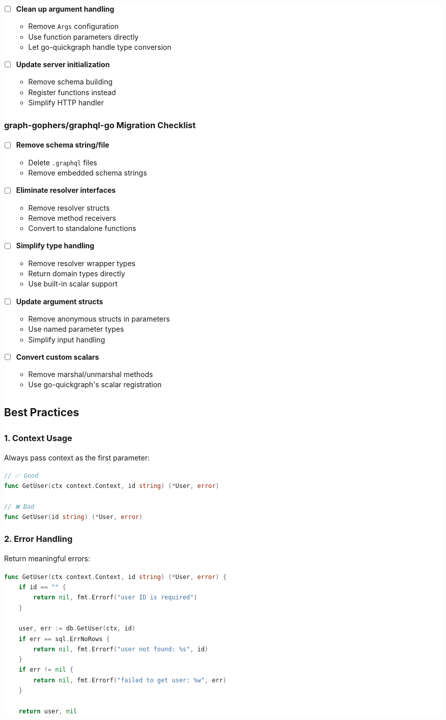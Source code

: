 - [ ] **Clean up argument handling**
  - Remove `Args` configuration
  - Use function parameters directly
  - Let go-quickgraph handle type conversion

- [ ] **Update server initialization**
  - Remove schema building
  - Register functions instead
  - Simplify HTTP handler

### graph-gophers/graphql-go Migration Checklist

- [ ] **Remove schema string/file**
  - Delete `.graphql` files
  - Remove embedded schema strings

- [ ] **Eliminate resolver interfaces**
  - Remove resolver structs
  - Remove method receivers
  - Convert to standalone functions

- [ ] **Simplify type handling**
  - Remove resolver wrapper types
  - Return domain types directly
  - Use built-in scalar support

- [ ] **Update argument structs**
  - Remove anonymous structs in parameters
  - Use named parameter types
  - Simplify input handling

- [ ] **Convert custom scalars**
  - Remove marshal/unmarshal methods
  - Use go-quickgraph's scalar registration

## Best Practices

### 1. Context Usage

Always pass context as the first parameter:
```go
// ✅ Good
func GetUser(ctx context.Context, id string) (*User, error)

// ❌ Bad
func GetUser(id string) (*User, error)
```

### 2. Error Handling

Return meaningful errors:
```go
func GetUser(ctx context.Context, id string) (*User, error) {
    if id == "" {
        return nil, fmt.Errorf("user ID is required")
    }
    
    user, err := db.GetUser(ctx, id)
    if err == sql.ErrNoRows {
        return nil, fmt.Errorf("user not found: %s", id)
    }
    if err != nil {
        return nil, fmt.Errorf("failed to get user: %w", err)
    }
    
    return user, nil
```